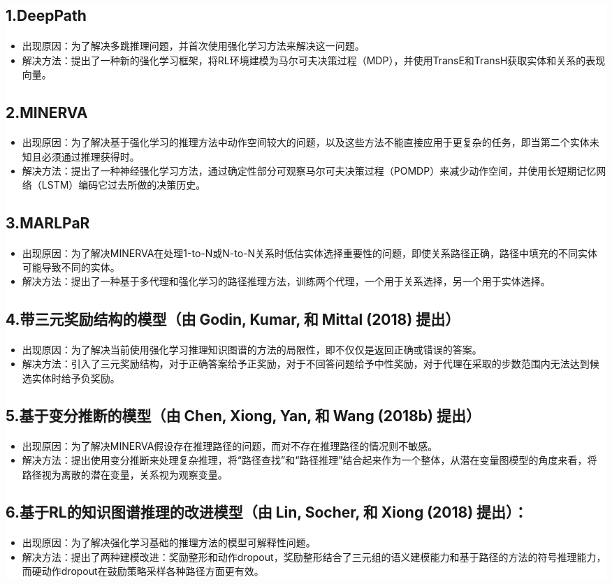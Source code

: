 
## 1.DeepPath
   - 出现原因：为了解决多跳推理问题，并首次使用强化学习方法来解决这一问题。
   - 解决方法：提出了一种新的强化学习框架，将RL环境建模为马尔可夫决策过程（MDP），并使用TransE和TransH获取实体和关系的表现向量。

## 2.MINERVA
   - 出现原因：为了解决基于强化学习的推理方法中动作空间较大的问题，以及这些方法不能直接应用于更复杂的任务，即当第二个实体未知且必须通过推理获得时。
   - 解决方法：提出了一种神经强化学习方法，通过确定性部分可观察马尔可夫决策过程（POMDP）来减少动作空间，并使用长短期记忆网络（LSTM）编码它过去所做的决策历史。

## 3.MARLPaR
   - 出现原因：为了解决MINERVA在处理1-to-N或N-to-N关系时低估实体选择重要性的问题，即使关系路径正确，路径中填充的不同实体可能导致不同的实体。
   - 解决方法：提出了一种基于多代理和强化学习的路径推理方法，训练两个代理，一个用于关系选择，另一个用于实体选择。

## 4.带三元奖励结构的模型（由 Godin, Kumar, 和 Mittal (2018) 提出）
   - 出现原因：为了解决当前使用强化学习推理知识图谱的方法的局限性，即不仅仅是返回正确或错误的答案。
   - 解决方法：引入了三元奖励结构，对于正确答案给予正奖励，对于不回答问题给予中性奖励，对于代理在采取的步数范围内无法达到候选实体时给予负奖励。

## 5.基于变分推断的模型（由 Chen, Xiong, Yan, 和 Wang (2018b) 提出）
   - 出现原因：为了解决MINERVA假设存在推理路径的问题，而对不存在推理路径的情况则不敏感。
   - 解决方法：提出使用变分推断来处理复杂推理，将“路径查找”和“路径推理”结合起来作为一个整体，从潜在变量图模型的角度来看，将路径视为离散的潜在变量，关系视为观察变量。

## 6.基于RL的知识图谱推理的改进模型（由 Lin, Socher, 和 Xiong (2018) 提出）：
   - 出现原因：为了解决强化学习基础的推理方法的模型可解释性问题。
   - 解决方法：提出了两种建模改进：奖励整形和动作dropout，奖励整形结合了三元组的语义建模能力和基于路径的方法的符号推理能力，而硬动作dropout在鼓励策略采样各种路径方面更有效。




